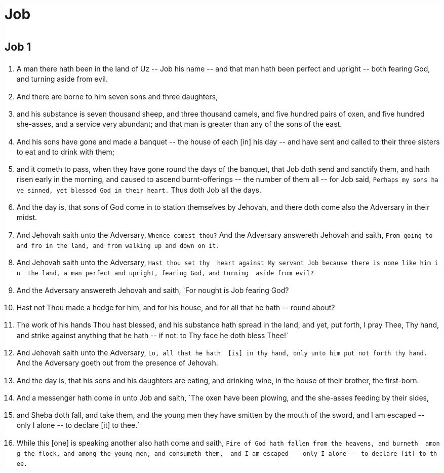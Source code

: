 # Job

## Job 1

1. A man there hath been in the land of Uz -- Job his name --  and that man hath been perfect and upright -- both fearing God,  and turning aside from evil.

2. And there are borne to him seven sons and three daughters,

3. and his substance is seven thousand sheep, and three  thousand camels, and five hundred pairs of oxen, and five  hundred she-asses, and a service very abundant; and that man is  greater than any of the sons of the east.

4. And his sons have gone and made a banquet -- the house of  each [in] his day -- and have sent and called to their three  sisters to eat and to drink with them;

5. and it cometh to pass, when they have gone round the days of  the banquet, that Job doth send and sanctify them, and hath  risen early in the morning, and caused to ascend  burnt-offerings -- the number of them all -- for Job said,  `Perhaps my sons have sinned, yet blessed God in their heart.`  Thus doth Job all the days.

6. And the day is, that sons of God come in to station  themselves by Jehovah, and there doth come also the Adversary  in their midst.

7. And Jehovah saith unto the Adversary, `Whence comest thou?`  And the Adversary answereth Jehovah and saith, `From going to  and fro in the land, and from walking up and down on it.`

8. And Jehovah saith unto the Adversary, `Hast thou set thy  heart against My servant Job because there is none like him in  the land, a man perfect and upright, fearing God, and turning  aside from evil?`

9. And the Adversary answereth Jehovah and saith, `For nought  is Job fearing God?

10. Hast not Thou made a hedge for him, and for his house, and  for all that he hath -- round about?

11. The work of his hands Thou hast blessed, and his substance  hath spread in the land, and yet, put forth, I pray Thee, Thy  hand, and strike against anything that he hath -- if not: to  Thy face he doth bless Thee!`

12. And Jehovah saith unto the Adversary, `Lo, all that he hath  [is] in thy hand, only unto him put not forth thy hand.` And  the Adversary goeth out from the presence of Jehovah.

13. And the day is, that his sons and his daughters are eating,  and drinking wine, in the house of their brother, the  first-born.

14. And a messenger hath come in unto Job and saith, `The oxen  have been plowing, and the she-asses feeding by their sides,

15. and Sheba doth fall, and take them, and the young men they  have smitten by the mouth of the sword, and I am escaped --  only I alone -- to declare [it] to thee.`

16. While this [one] is speaking another also hath come and  saith, `Fire of God hath fallen from the heavens, and burneth  among the flock, and among the young men, and consumeth them,  and I am escaped -- only I alone -- to declare [it] to thee.`
